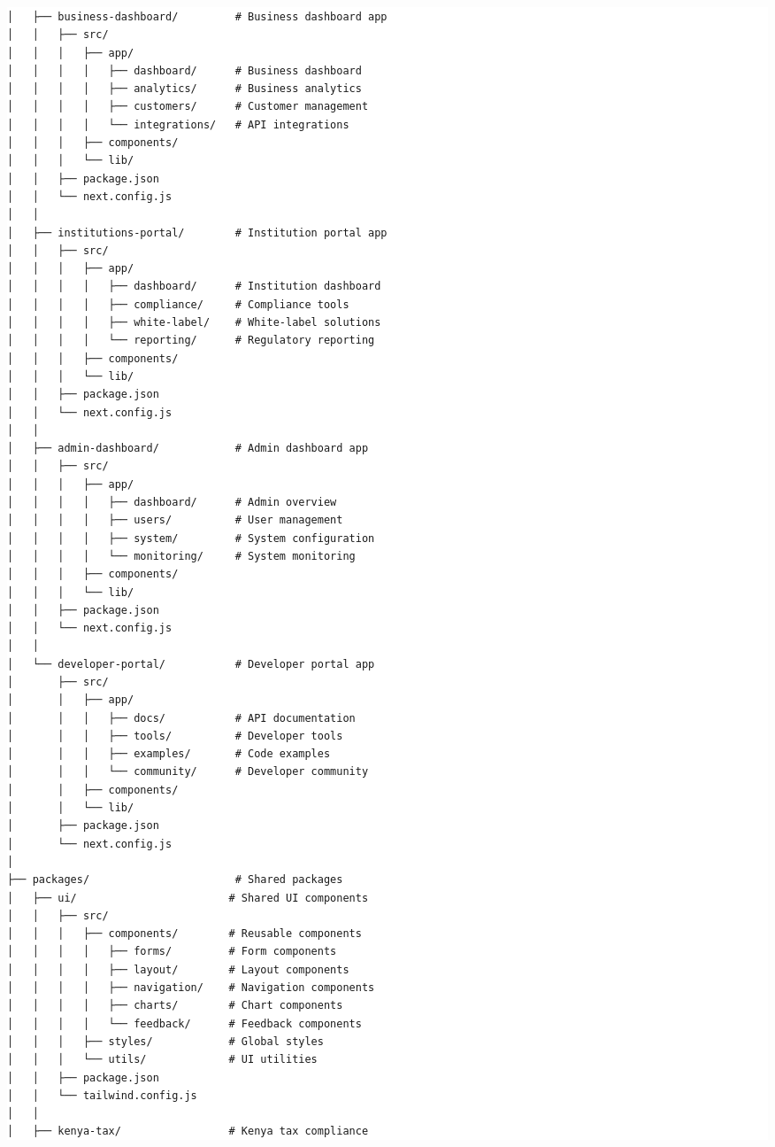 ```
│   ├── business-dashboard/         # Business dashboard app
│   │   ├── src/
│   │   │   ├── app/
│   │   │   │   ├── dashboard/      # Business dashboard
│   │   │   │   ├── analytics/      # Business analytics
│   │   │   │   ├── customers/      # Customer management
│   │   │   │   └── integrations/   # API integrations
│   │   │   ├── components/
│   │   │   └── lib/
│   │   ├── package.json
│   │   └── next.config.js
│   │
│   ├── institutions-portal/        # Institution portal app
│   │   ├── src/
│   │   │   ├── app/
│   │   │   │   ├── dashboard/      # Institution dashboard
│   │   │   │   ├── compliance/     # Compliance tools
│   │   │   │   ├── white-label/    # White-label solutions
│   │   │   │   └── reporting/      # Regulatory reporting
│   │   │   ├── components/
│   │   │   └── lib/
│   │   ├── package.json
│   │   └── next.config.js
│   │
│   ├── admin-dashboard/            # Admin dashboard app
│   │   ├── src/
│   │   │   ├── app/
│   │   │   │   ├── dashboard/      # Admin overview
│   │   │   │   ├── users/          # User management
│   │   │   │   ├── system/         # System configuration
│   │   │   │   └── monitoring/     # System monitoring
│   │   │   ├── components/
│   │   │   └── lib/
│   │   ├── package.json
│   │   └── next.config.js
│   │
│   └── developer-portal/           # Developer portal app
│       ├── src/
│       │   ├── app/
│       │   │   ├── docs/           # API documentation
│       │   │   ├── tools/          # Developer tools
│       │   │   ├── examples/       # Code examples
│       │   │   └── community/      # Developer community
│       │   ├── components/
│       │   └── lib/
│       ├── package.json
│       └── next.config.js
│
├── packages/                       # Shared packages
│   ├── ui/                        # Shared UI components
│   │   ├── src/
│   │   │   ├── components/        # Reusable components
│   │   │   │   ├── forms/         # Form components
│   │   │   │   ├── layout/        # Layout components
│   │   │   │   ├── navigation/    # Navigation components
│   │   │   │   ├── charts/        # Chart components
│   │   │   │   └── feedback/      # Feedback components
│   │   │   ├── styles/            # Global styles
│   │   │   └── utils/             # UI utilities
│   │   ├── package.json
│   │   └── tailwind.config.js
│   │
│   ├── kenya-tax/                 # Kenya tax compliance
```